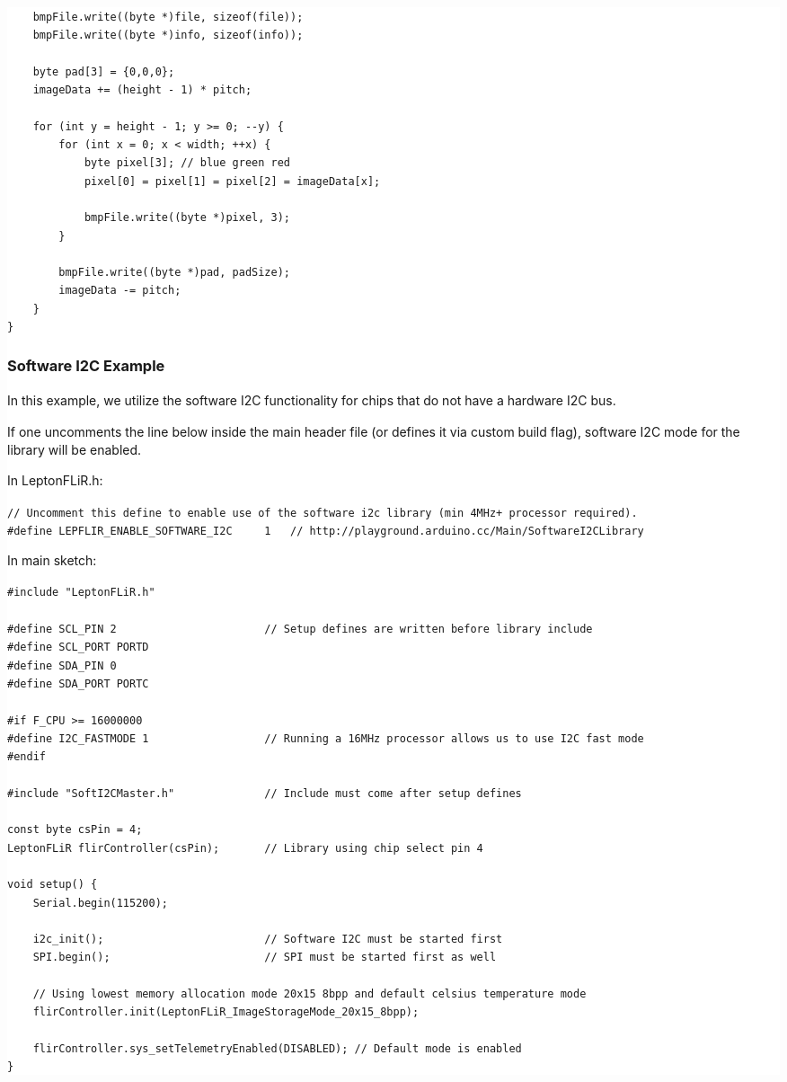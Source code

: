 ```Arduino
    bmpFile.write((byte *)file, sizeof(file));
    bmpFile.write((byte *)info, sizeof(info));

    byte pad[3] = {0,0,0};
    imageData += (height - 1) * pitch;

    for (int y = height - 1; y >= 0; --y) {
        for (int x = 0; x < width; ++x) {
            byte pixel[3]; // blue green red
            pixel[0] = pixel[1] = pixel[2] = imageData[x];

            bmpFile.write((byte *)pixel, 3);
        }

        bmpFile.write((byte *)pad, padSize);
        imageData -= pitch;
    }
}

```

### Software I2C Example

In this example, we utilize the software I2C functionality for chips that do not have a hardware I2C bus.

If one uncomments the line below inside the main header file (or defines it via custom build flag), software I2C mode for the library will be enabled.

In LeptonFLiR.h:
```Arduino
// Uncomment this define to enable use of the software i2c library (min 4MHz+ processor required).
#define LEPFLIR_ENABLE_SOFTWARE_I2C     1   // http://playground.arduino.cc/Main/SoftwareI2CLibrary
```

In main sketch:
```Arduino
#include "LeptonFLiR.h"

#define SCL_PIN 2                       // Setup defines are written before library include
#define SCL_PORT PORTD 
#define SDA_PIN 0 
#define SDA_PORT PORTC 

#if F_CPU >= 16000000
#define I2C_FASTMODE 1                  // Running a 16MHz processor allows us to use I2C fast mode
#endif

#include "SoftI2CMaster.h"              // Include must come after setup defines

const byte csPin = 4;
LeptonFLiR flirController(csPin);       // Library using chip select pin 4

void setup() {
    Serial.begin(115200);

    i2c_init();                         // Software I2C must be started first
    SPI.begin();                        // SPI must be started first as well

    // Using lowest memory allocation mode 20x15 8bpp and default celsius temperature mode
    flirController.init(LeptonFLiR_ImageStorageMode_20x15_8bpp);

    flirController.sys_setTelemetryEnabled(DISABLED); // Default mode is enabled
}

```